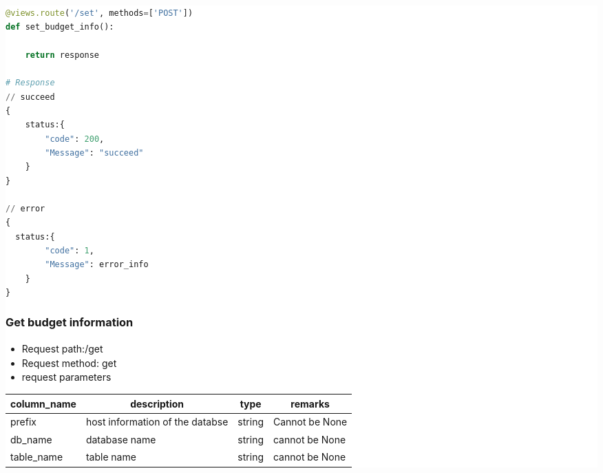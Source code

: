 ```python
@views.route('/set', methods=['POST'])
def set_budget_info():
    
    return response

# Response
// succeed
{
    status:{
        "code": 200, 
        "Message": "succeed"
    }
}

// error
{
  status:{
        "code": 1,
        "Message": error_info 
    }
}

```

### Get budget information
- Request path:/get
- Request method: get
- request parameters

<table>
<thead>
  <tr>
    <th>column_name</th>
    <th>description</th>
    <th>type</th>
    <th>remarks</th>
  </tr>
</thead>
<tbody>
  <tr>
    <td>prefix</td>
    <td>host information of the databse</td>
    <td>string</td>
    <td>Cannot be None</td>
  </tr>
  <tr>
    <td>db_name</td>
    <td>database name</td>
    <td>string</td>
    <td>cannot be None</td>
  </tr>
  <tr>
    <td>table_name</td>
    <td>table name</td>
    <td>string</td>
    <td>cannot be None</td>
  </tr>
</tbody>
</table>
